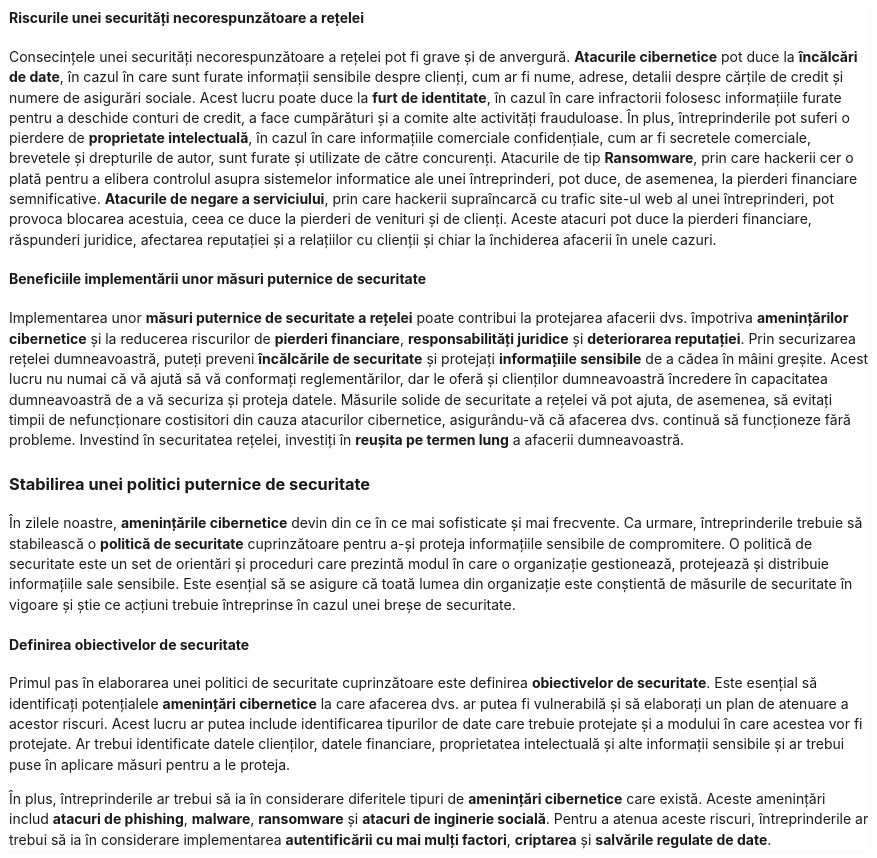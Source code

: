 #### Riscurile unei securități necorespunzătoare a rețelei

Consecințele unei securități necorespunzătoare a rețelei pot fi grave și de anvergură. **Atacurile cibernetice** pot duce la **încălcări de date**, în cazul în care sunt furate informații sensibile despre clienți, cum ar fi nume, adrese, detalii despre cărțile de credit și numere de asigurări sociale. Acest lucru poate duce la **furt de identitate**, în cazul în care infractorii folosesc informațiile furate pentru a deschide conturi de credit, a face cumpărături și a comite alte activități frauduloase. În plus, întreprinderile pot suferi o pierdere de **proprietate intelectuală**, în cazul în care informațiile comerciale confidențiale, cum ar fi secretele comerciale, brevetele și drepturile de autor, sunt furate și utilizate de către concurenți. Atacurile de tip **Ransomware**, prin care hackerii cer o plată pentru a elibera controlul asupra sistemelor informatice ale unei întreprinderi, pot duce, de asemenea, la pierderi financiare semnificative. **Atacurile de negare a serviciului**, prin care hackerii supraîncarcă cu trafic site-ul web al unei întreprinderi, pot provoca blocarea acestuia, ceea ce duce la pierderi de venituri și de clienți. Aceste atacuri pot duce la pierderi financiare, răspunderi juridice, afectarea reputației și a relațiilor cu clienții și chiar la închiderea afacerii în unele cazuri.

#### Beneficiile implementării unor măsuri puternice de securitate

Implementarea unor **măsuri puternice de securitate a rețelei** poate contribui la protejarea afacerii dvs. împotriva **amenințărilor cibernetice** și la reducerea riscurilor de **pierderi financiare**, **responsabilități juridice** și **deteriorarea reputației**. Prin securizarea rețelei dumneavoastră, puteți preveni **încălcările de securitate** și protejați **informațiile sensibile** de a cădea în mâini greșite. Acest lucru nu numai că vă ajută să vă conformați reglementărilor, dar le oferă și clienților dumneavoastră încredere în capacitatea dumneavoastră de a vă securiza și proteja datele. Măsurile solide de securitate a rețelei vă pot ajuta, de asemenea, să evitați timpii de nefuncționare costisitori din cauza atacurilor cibernetice, asigurându-vă că afacerea dvs. continuă să funcționeze fără probleme. Investind în securitatea rețelei, investiți în **reușita pe termen lung** a afacerii dumneavoastră.

### Stabilirea unei politici puternice de securitate

În zilele noastre, **amenințările cibernetice** devin din ce în ce mai sofisticate și mai frecvente. Ca urmare, întreprinderile trebuie să stabilească o **politică de securitate** cuprinzătoare pentru a-și proteja informațiile sensibile de compromitere. O politică de securitate este un set de orientări și proceduri care prezintă modul în care o organizație gestionează, protejează și distribuie informațiile sale sensibile. Este esențial să se asigure că toată lumea din organizație este conștientă de măsurile de securitate în vigoare și știe ce acțiuni trebuie întreprinse în cazul unei breșe de securitate.

#### Definirea obiectivelor de securitate

Primul pas în elaborarea unei politici de securitate cuprinzătoare este definirea **obiectivelor de securitate**. Este esențial să identificați potențialele **amenințări cibernetice** la care afacerea dvs. ar putea fi vulnerabilă și să elaborați un plan de atenuare a acestor riscuri. Acest lucru ar putea include identificarea tipurilor de date care trebuie protejate și a modului în care acestea vor fi protejate. Ar trebui identificate datele clienților, datele financiare, proprietatea intelectuală și alte informații sensibile și ar trebui puse în aplicare măsuri pentru a le proteja.

În plus, întreprinderile ar trebui să ia în considerare diferitele tipuri de **amenințări cibernetice** care există. Aceste amenințări includ **atacuri de phishing**, **malware**, **ransomware** și **atacuri de inginerie socială**. Pentru a atenua aceste riscuri, întreprinderile ar trebui să ia în considerare implementarea **autentificării cu mai mulți factori**, **criptarea** și **salvările regulate de date**.
